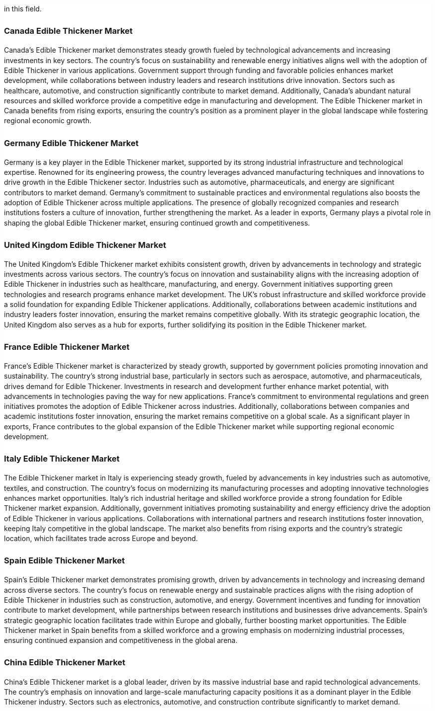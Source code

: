 in this field.</p><h3>Canada Edible Thickener Market</h3><p>Canada&rsquo;s Edible Thickener market demonstrates steady growth fueled by technological advancements and increasing investments in key sectors. The country&rsquo;s focus on sustainability and renewable energy initiatives aligns well with the adoption of Edible Thickener in various applications. Government support through funding and favorable policies enhances market development, while collaborations between industry leaders and research institutions drive innovation. Sectors such as healthcare, automotive, and construction significantly contribute to market demand. Additionally, Canada&rsquo;s abundant natural resources and skilled workforce provide a competitive edge in manufacturing and development. The Edible Thickener market in Canada benefits from rising exports, ensuring the country&rsquo;s position as a prominent player in the global landscape while fostering regional economic growth.</p><h3>Germany Edible Thickener Market</h3><p>Germany is a key player in the Edible Thickener market, supported by its strong industrial infrastructure and technological expertise. Renowned for its engineering prowess, the country leverages advanced manufacturing techniques and innovations to drive growth in the Edible Thickener sector. Industries such as automotive, pharmaceuticals, and energy are significant contributors to market demand. Germany&rsquo;s commitment to sustainable practices and environmental regulations also boosts the adoption of Edible Thickener across multiple applications. The presence of globally recognized companies and research institutions fosters a culture of innovation, further strengthening the market. As a leader in exports, Germany plays a pivotal role in shaping the global Edible Thickener market, ensuring continued growth and competitiveness.</p><h3>United Kingdom Edible Thickener Market</h3><p>The United Kingdom&rsquo;s Edible Thickener market exhibits consistent growth, driven by advancements in technology and strategic investments across various sectors. The country&rsquo;s focus on innovation and sustainability aligns with the increasing adoption of Edible Thickener in industries such as healthcare, manufacturing, and energy. Government initiatives supporting green technologies and research programs enhance market development. The UK&rsquo;s robust infrastructure and skilled workforce provide a solid foundation for expanding Edible Thickener applications. Additionally, collaborations between academic institutions and industry leaders foster innovation, ensuring the market remains competitive globally. With its strategic geographic location, the United Kingdom also serves as a hub for exports, further solidifying its position in the Edible Thickener market.</p><h3>France Edible Thickener Market</h3><p>France&rsquo;s Edible Thickener market is characterized by steady growth, supported by government policies promoting innovation and sustainability. The country&rsquo;s strong industrial base, particularly in sectors such as aerospace, automotive, and pharmaceuticals, drives demand for Edible Thickener. Investments in research and development further enhance market potential, with advancements in technologies paving the way for new applications. France&rsquo;s commitment to environmental regulations and green initiatives promotes the adoption of Edible Thickener across industries. Additionally, collaborations between companies and academic institutions foster innovation, ensuring the market remains competitive on a global scale. As a significant player in exports, France contributes to the global expansion of the Edible Thickener market while supporting regional economic development.</p><h3>Italy Edible Thickener Market</h3><p>The Edible Thickener market in Italy is experiencing steady growth, fueled by advancements in key industries such as automotive, textiles, and construction. The country&rsquo;s focus on modernizing its manufacturing processes and adopting innovative technologies enhances market opportunities. Italy&rsquo;s rich industrial heritage and skilled workforce provide a strong foundation for Edible Thickener market expansion. Additionally, government initiatives promoting sustainability and energy efficiency drive the adoption of Edible Thickener in various applications. Collaborations with international partners and research institutions foster innovation, keeping Italy competitive in the global landscape. The market also benefits from rising exports and the country&rsquo;s strategic location, which facilitates trade across Europe and beyond.</p><h3>Spain Edible Thickener Market</h3><p>Spain&rsquo;s Edible Thickener market demonstrates promising growth, driven by advancements in technology and increasing demand across diverse sectors. The country&rsquo;s focus on renewable energy and sustainable practices aligns with the rising adoption of Edible Thickener in industries such as construction, automotive, and energy. Government incentives and funding for innovation contribute to market development, while partnerships between research institutions and businesses drive advancements. Spain&rsquo;s strategic geographic location facilitates trade within Europe and globally, further boosting market opportunities. The Edible Thickener market in Spain benefits from a skilled workforce and a growing emphasis on modernizing industrial processes, ensuring continued expansion and competitiveness in the global arena.</p><h3>China Edible Thickener Market</h3><p>China&rsquo;s Edible Thickener market is a global leader, driven by its massive industrial base and rapid technological advancements. The country&rsquo;s emphasis on innovation and large-scale manufacturing capacity positions it as a dominant player in the Edible Thickener industry. Sectors such as electronics, automotive, and construction contribute significantly to market demand.